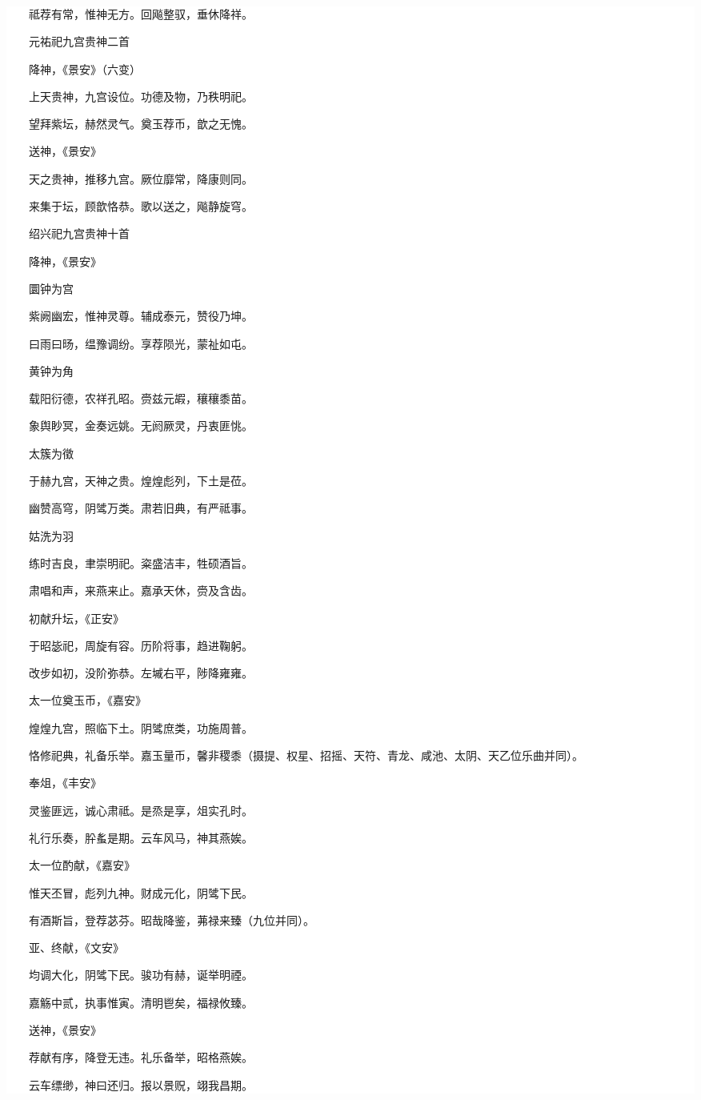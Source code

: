 　　祗荐有常，惟神无方。回飚整驭，垂休降祥。

　　元祐祀九宫贵神二首

　　降神，《景安》（六变）

　　上天贵神，九宫设位。功德及物，乃秩明祀。

　　望拜紫坛，赫然灵气。奠玉荐币，歆之无愧。

　　送神，《景安》

　　天之贵神，推移九宫。厥位靡常，降康则同。

　　来集于坛，顾歆恪恭。歌以送之，飚静旋穹。

　　绍兴祀九宫贵神十首

　　降神，《景安》

　　圜钟为宫

　　紫阙幽宏，惟神灵尊。辅成泰元，赞役乃坤。

　　曰雨曰旸，缊豫调纷。享荐陨光，蒙祉如屯。

　　黄钟为角

　　载阳衍德，农祥孔昭。赍兹元嘏，穰穰黍苗。

　　象舆眇冥，金奏远姚。无阏厥灵，丹衷匪恌。

　　太簇为徵

　　于赫九宫，天神之贵。煌煌彪列，下土是莅。

　　幽赞高穹，阴骘万类。肃若旧典，有严祗事。

　　姑洗为羽

　　练时吉良，聿崇明祀。粢盛洁丰，牲硕酒旨。

　　肃唱和声，来燕来止。嘉承天休，赍及含齿。

　　初献升坛，《正安》

　　于昭毖祀，周旋有容。历阶将事，趋进鞠躬。

　　改步如初，没阶弥恭。左墄右平，陟降雍雍。

　　太一位奠玉币，《嘉安》

　　煌煌九宫，照临下土。阴骘庶类，功施周普。

　　恪修祀典，礼备乐举。嘉玉量币，馨非稷黍（摄提、权星、招摇、天符、青龙、咸池、太阴、天乙位乐曲并同）。

　　奉俎，《丰安》

　　灵鉴匪远，诚心肃祗。是烝是享，俎实孔时。

　　礼行乐奏，肸蚃是期。云车风马，神其燕娭。

　　太一位酌献，《嘉安》

　　惟天丕冒，彪列九神。财成元化，阴骘下民。

　　有酒斯旨，登荐苾芬。昭哉降鉴，茀禄来臻（九位并同）。

　　亚、终献，《文安》

　　均调大化，阴骘下民。骏功有赫，诞举明禋。

　　嘉觞中贰，执事惟寅。清明鬯矣，福禄攸臻。

　　送神，《景安》

　　荐献有序，降登无违。礼乐备举，昭格燕娭。

　　云车缥缈，神曰还归。报以景贶，翊我昌期。